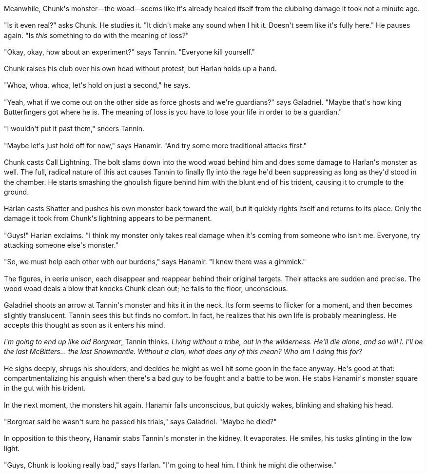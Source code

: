 Meanwhile, Chunk's monster—the woad—seems like it's already healed itself from the clubbing damage it took not a minute ago.

"Is it even real?" asks Chunk. He studies it. "It didn't make any sound when I hit it. Doesn't seem like it's fully here." He pauses again. "Is *this* something to do with the meaning of loss?" 

"Okay, okay, how about an experiment?" says Tannin. "Everyone kill yourself."

Chunk raises his club over his own head without protest, but Harlan holds up a hand.

"Whoa, whoa, whoa, let's hold on just a second," he says. 

"Yeah, what if we come out on the other side as force ghosts and we're guardians?" says Galadriel. "Maybe that's how king Butterfingers got where he is. The meaning of loss is you have to lose your life in order to be a guardian."

"I wouldn't put it past them," sneers Tannin.

"Maybe let's just hold off for now," says Hanamir. "And try some more traditional attacks first."

Chunk casts Call Lightning. The bolt slams down into the wood woad behind him and does some damage to Harlan's monster as well. The full, radical nature of this act causes Tannin to finally fly into the rage he'd been suppressing as long as they'd stood in the chamber. He starts smashing the ghoulish figure behind him with the blunt end of his trident, causing it to crumple to the ground. 

Harlan casts Shatter and pushes his own monster back toward the wall, but it quickly rights itself and returns to its place. Only the damage it took from Chunk's lightning appears to be permanent.

"Guys!" Harlan exclaims. "I think my monster only takes real damage when it's coming from someone who isn't me. Everyone, try attacking someone else's monster."

"So, we must help each other with our burdens," says Hanamir. "I knew there was a gimmick." 

The figures, in eerie unison, each disappear and reappear behind their original targets. Their attacks are sudden and precise. The wood woad deals a blow that knocks Chunk clean out; he falls to the floor, unconscious.

Galadriel shoots an arrow at Tannin's monster and hits it in the neck. Its form seems to flicker for a moment, and then becomes slightly translucent. Tannin sees this but finds no comfort. In fact, he realizes that his own life is probably meaningless. He accepts this thought as soon as it enters his mind.

*I'm going to end up like old [Borgrear](/characters/borgrear/)*, Tannin thinks. *Living without a tribe, out in the wilderness. He'll die alone, and so will I. I'll be the last McBitters... the last Snowmantle. Without a clan, what does any of this mean? Who am I doing this for?*

He sighs deeply, shrugs his shoulders, and decides he might as well hit some goon in the face anyway. He's good at that: compartmentalizing his anguish when there's a bad guy to be fought and a battle to be won. He stabs Hanamir's monster square in the gut with his trident.

In the next moment, the monsters hit again. Hanamir falls unconscious, but quickly wakes, blinking and shaking his head.

"Borgrear said he wasn't sure he passed his trials," says Galadriel. "Maybe he died?"

In opposition to this theory, Hanamir stabs Tannin's monster in the kidney. It evaporates. He smiles, his tusks glinting in the low light.

"Guys, Chunk is looking really bad," says Harlan. "I'm going to heal him. I think he might die otherwise."
